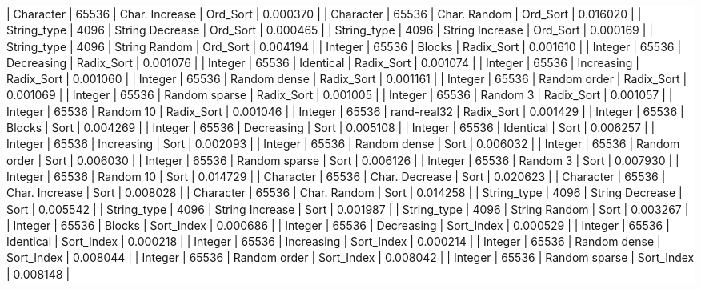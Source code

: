 |   Character |   65536  |  Char. Increase |    Ord_Sort |  0.000370 |
|   Character |   65536  |    Char. Random |    Ord_Sort |  0.016020 |
| String_type |    4096  | String Decrease |    Ord_Sort |  0.000465 |
| String_type |    4096  | String Increase |    Ord_Sort |  0.000169 |
| String_type |    4096  |   String Random |    Ord_Sort |  0.004194 |
|     Integer |   65536  |          Blocks |  Radix_Sort |  0.001610 |
|     Integer |   65536  |      Decreasing |  Radix_Sort |  0.001076 |
|     Integer |   65536  |       Identical |  Radix_Sort |  0.001074 |
|     Integer |   65536  |      Increasing |  Radix_Sort |  0.001060 |
|     Integer |   65536  |    Random dense |  Radix_Sort |  0.001161 |
|     Integer |   65536  |    Random order |  Radix_Sort |  0.001069 |
|     Integer |   65536  |   Random sparse |  Radix_Sort |  0.001005 |
|     Integer |   65536  |        Random 3 |  Radix_Sort |  0.001057 |
|     Integer |   65536  |       Random 10 |  Radix_Sort |  0.001046 |
|     Integer |   65536  |     rand-real32 |  Radix_Sort |  0.001429 |
|     Integer |   65536  |          Blocks |        Sort |  0.004269 |
|     Integer |   65536  |      Decreasing |        Sort |  0.005108 |
|     Integer |   65536  |       Identical |        Sort |  0.006257 |
|     Integer |   65536  |      Increasing |        Sort |  0.002093 |
|     Integer |   65536  |    Random dense |        Sort |  0.006032 |
|     Integer |   65536  |    Random order |        Sort |  0.006030 |
|     Integer |   65536  |   Random sparse |        Sort |  0.006126 |
|     Integer |   65536  |        Random 3 |        Sort |  0.007930 |
|     Integer |   65536  |       Random 10 |        Sort |  0.014729 |
|   Character |   65536  |  Char. Decrease |        Sort |  0.020623 |
|   Character |   65536  |  Char. Increase |        Sort |  0.008028 |
|   Character |   65536  |    Char. Random |        Sort |  0.014258 |
| String_type |    4096  | String Decrease |        Sort |  0.005542 |
| String_type |    4096  | String Increase |        Sort |  0.001987 |
| String_type |    4096  |   String Random |        Sort |  0.003267 |
|     Integer |   65536  |          Blocks |  Sort_Index |  0.000686 |
|     Integer |   65536  |      Decreasing |  Sort_Index |  0.000529 |
|     Integer |   65536  |       Identical |  Sort_Index |  0.000218 |
|     Integer |   65536  |      Increasing |  Sort_Index |  0.000214 |
|     Integer |   65536  |    Random dense |  Sort_Index |  0.008044 |
|     Integer |   65536  |    Random order |  Sort_Index |  0.008042 |
|     Integer |   65536  |   Random sparse |  Sort_Index |  0.008148 |